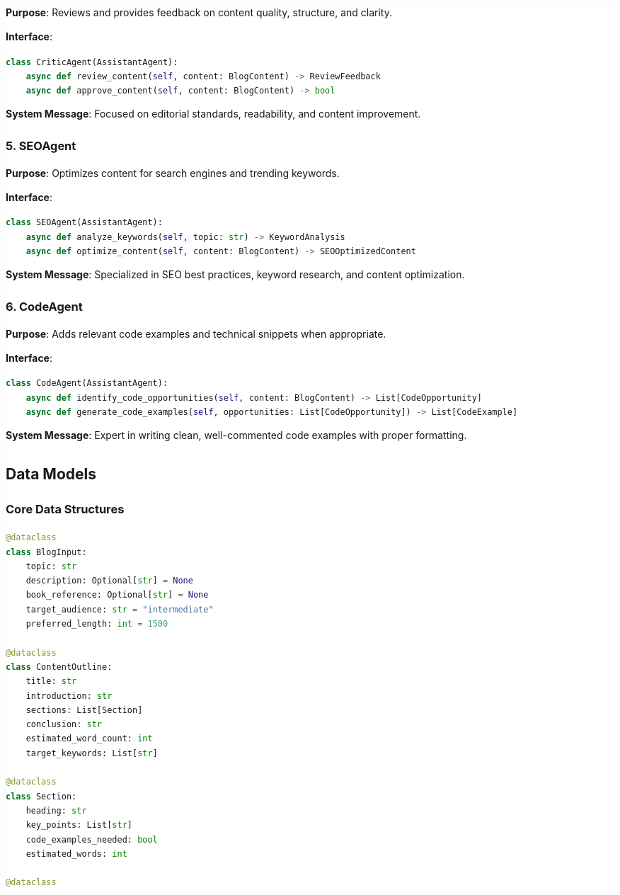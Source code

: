 **Purpose**: Reviews and provides feedback on content quality, structure, and clarity.

**Interface**:
```python
class CriticAgent(AssistantAgent):
    async def review_content(self, content: BlogContent) -> ReviewFeedback
    async def approve_content(self, content: BlogContent) -> bool
```

**System Message**: Focused on editorial standards, readability, and content improvement.

### 5. SEOAgent

**Purpose**: Optimizes content for search engines and trending keywords.

**Interface**:
```python
class SEOAgent(AssistantAgent):
    async def analyze_keywords(self, topic: str) -> KeywordAnalysis
    async def optimize_content(self, content: BlogContent) -> SEOOptimizedContent
```

**System Message**: Specialized in SEO best practices, keyword research, and content optimization.

### 6. CodeAgent

**Purpose**: Adds relevant code examples and technical snippets when appropriate.

**Interface**:
```python
class CodeAgent(AssistantAgent):
    async def identify_code_opportunities(self, content: BlogContent) -> List[CodeOpportunity]
    async def generate_code_examples(self, opportunities: List[CodeOpportunity]) -> List[CodeExample]
```

**System Message**: Expert in writing clean, well-commented code examples with proper formatting.

## Data Models

### Core Data Structures

```python
@dataclass
class BlogInput:
    topic: str
    description: Optional[str] = None
    book_reference: Optional[str] = None
    target_audience: str = "intermediate"
    preferred_length: int = 1500

@dataclass
class ContentOutline:
    title: str
    introduction: str
    sections: List[Section]
    conclusion: str
    estimated_word_count: int
    target_keywords: List[str]

@dataclass
class Section:
    heading: str
    key_points: List[str]
    code_examples_needed: bool
    estimated_words: int

@dataclass
```